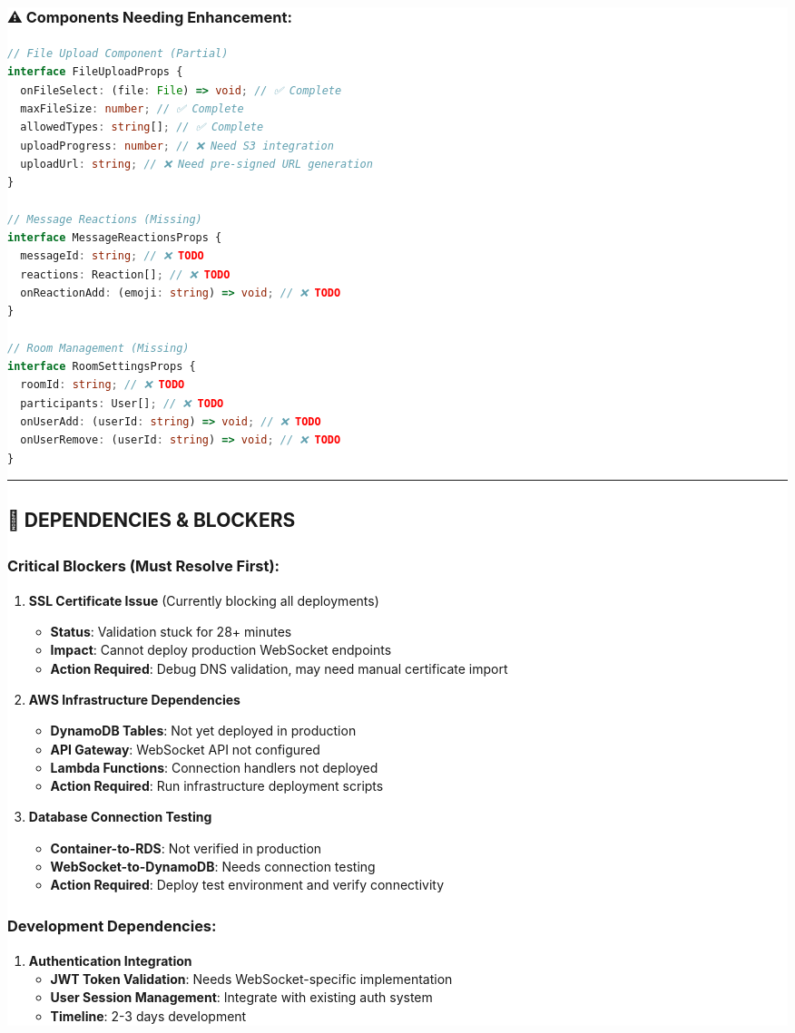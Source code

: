 ### **⚠️ Components Needing Enhancement:**
```typescript
// File Upload Component (Partial)
interface FileUploadProps {
  onFileSelect: (file: File) => void; // ✅ Complete
  maxFileSize: number; // ✅ Complete  
  allowedTypes: string[]; // ✅ Complete
  uploadProgress: number; // ❌ Need S3 integration
  uploadUrl: string; // ❌ Need pre-signed URL generation
}

// Message Reactions (Missing)
interface MessageReactionsProps {
  messageId: string; // ❌ TODO
  reactions: Reaction[]; // ❌ TODO
  onReactionAdd: (emoji: string) => void; // ❌ TODO
}

// Room Management (Missing)
interface RoomSettingsProps {
  roomId: string; // ❌ TODO
  participants: User[]; // ❌ TODO
  onUserAdd: (userId: string) => void; // ❌ TODO
  onUserRemove: (userId: string) => void; // ❌ TODO
}
```

---

## 🚧 DEPENDENCIES & BLOCKERS

### **Critical Blockers (Must Resolve First):**

1. **SSL Certificate Issue** (Currently blocking all deployments)
   - **Status**: Validation stuck for 28+ minutes
   - **Impact**: Cannot deploy production WebSocket endpoints
   - **Action Required**: Debug DNS validation, may need manual certificate import

2. **AWS Infrastructure Dependencies**
   - **DynamoDB Tables**: Not yet deployed in production
   - **API Gateway**: WebSocket API not configured
   - **Lambda Functions**: Connection handlers not deployed
   - **Action Required**: Run infrastructure deployment scripts

3. **Database Connection Testing** 
   - **Container-to-RDS**: Not verified in production
   - **WebSocket-to-DynamoDB**: Needs connection testing
   - **Action Required**: Deploy test environment and verify connectivity

### **Development Dependencies:**

1. **Authentication Integration**
   - **JWT Token Validation**: Needs WebSocket-specific implementation
   - **User Session Management**: Integrate with existing auth system
   - **Timeline**: 2-3 days development
